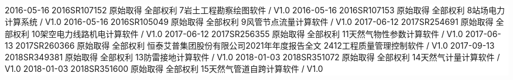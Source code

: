 2016-05-16
2016SR107152
原始取得
全部权利
7岩土工程勘察绘图软件
/
V1.0
2016-05-16
2016SR107153
原始取得
全部权利
8站场电力计算系统
/
V1.0
2016-05-16
2016SR105049
原始取得
全部权利
9风管节点流量计算软件
/
V1.0
2017-06-12
2017SR254691
原始取得
全部权利
10架空电力线路机电计算软件
/
V1.0
2017-06-12
2017SR256355
原始取得
全部权利
11天然气物性参数计算软件
/
V1.0
2017-06-13
2017SR260366
原始取得
全部权利
恒泰艾普集团股份有限公司2021年年度报告全文
2412工程质量管理控制软件
/
V1.0
2017-09-13
2018SR349381
原始取得
全部权利
13防雷接地计算软件
/
V1.0
2018-01-03
2018SR351072
原始取得
全部权利
14天然气计量计算软件
/
V1.0
2018-01-03
2018SR351600
原始取得
全部权利
15天然气管道自跨计算软件
/
V1.0